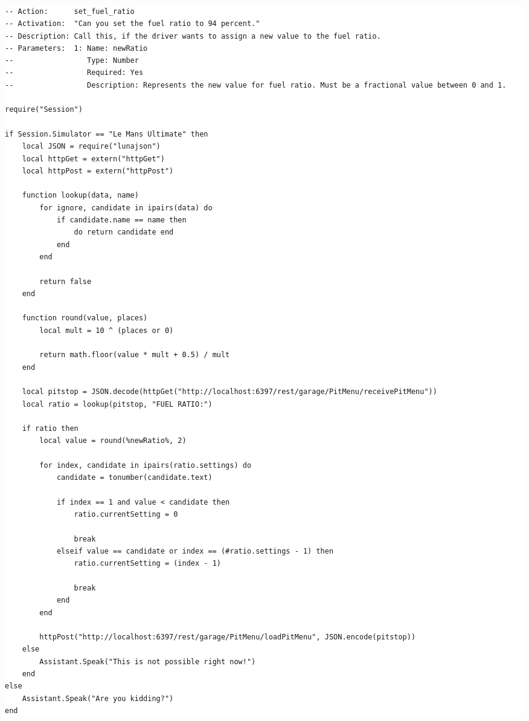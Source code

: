 	-- Action:      set_fuel_ratio
	-- Activation:  "Can you set the fuel ratio to 94 percent."
	-- Description: Call this, if the driver wants to assign a new value to the fuel ratio.
	-- Parameters:  1: Name: newRatio
	--                 Type: Number
	--                 Required: Yes
	--                 Description: Represents the new value for fuel ratio. Must be a fractional value between 0 and 1. 

	require("Session")

	if Session.Simulator == "Le Mans Ultimate" then
		local JSON = require("lunajson")
		local httpGet = extern("httpGet")
		local httpPost = extern("httpPost")

		function lookup(data, name)
			for ignore, candidate in ipairs(data) do
				if candidate.name == name then
					do return candidate end
				end
			end
					
			return false
		end

		function round(value, places)
			local mult = 10 ^ (places or 0)

			return math.floor(value * mult + 0.5) / mult
		end

		local pitstop = JSON.decode(httpGet("http://localhost:6397/rest/garage/PitMenu/receivePitMenu"))
		local ratio = lookup(pitstop, "FUEL RATIO:")

		if ratio then
			local value = round(%newRatio%, 2)
		 
			for index, candidate in ipairs(ratio.settings) do
				candidate = tonumber(candidate.text)

				if index == 1 and value < candidate then
					ratio.currentSetting = 0
					
					break
				elseif value == candidate or index == (#ratio.settings - 1) then
					ratio.currentSetting = (index - 1)
				
					break
				end
			end

			httpPost("http://localhost:6397/rest/garage/PitMenu/loadPitMenu", JSON.encode(pitstop))
		else
			Assistant.Speak("This is not possible right now!")
		end
	else
		Assistant.Speak("Are you kidding?")
	end
